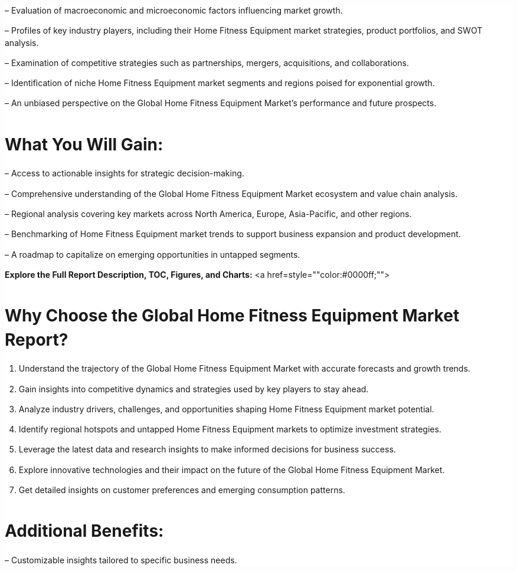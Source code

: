 – Evaluation of macroeconomic and microeconomic factors influencing market growth.

– Profiles of key industry players, including their Home Fitness Equipment market strategies, product portfolios, and SWOT analysis.

– Examination of competitive strategies such as partnerships, mergers, acquisitions, and collaborations.

– Identification of niche Home Fitness Equipment market segments and regions poised for exponential growth.

– An unbiased perspective on the Global Home Fitness Equipment Market’s performance and future prospects.

# <strong>What You Will Gain:</strong>

– Access to actionable insights for strategic decision-making.

– Comprehensive understanding of the Global Home Fitness Equipment Market ecosystem and value chain analysis.

– Regional analysis covering key markets across North America, Europe, Asia-Pacific, and other regions.

– Benchmarking of Home Fitness Equipment market trends to support business expansion and product development.

– A roadmap to capitalize on emerging opportunities in untapped segments.

<strong>Explore the Full Report Description, TOC, Figures, and Charts:</strong>
<a href=style=""color:#0000ff;""></a>

# <strong>Why Choose the Global Home Fitness Equipment Market Report?</strong>

1. Understand the trajectory of the Global Home Fitness Equipment Market with accurate forecasts and growth trends.

2. Gain insights into competitive dynamics and strategies used by key players to stay ahead.

3. Analyze industry drivers, challenges, and opportunities shaping Home Fitness Equipment market potential.

4. Identify regional hotspots and untapped Home Fitness Equipment markets to optimize investment strategies.

5. Leverage the latest data and research insights to make informed decisions for business success.

6. Explore innovative technologies and their impact on the future of the Global Home Fitness Equipment Market.

7. Get detailed insights on customer preferences and emerging consumption patterns.

# <strong>Additional Benefits:</strong>

– Customizable insights tailored to specific business needs.
